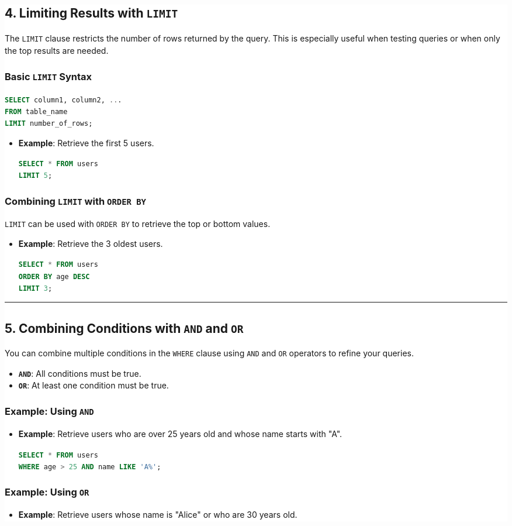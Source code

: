 
## 4. Limiting Results with `LIMIT`

The `LIMIT` clause restricts the number of rows returned by the query. This is especially useful when testing queries or when only the top results are needed.

### Basic `LIMIT` Syntax

```sql
SELECT column1, column2, ...
FROM table_name
LIMIT number_of_rows;
```

- **Example**: Retrieve the first 5 users.

    ```sql
    SELECT * FROM users
    LIMIT 5;
    ```

### Combining `LIMIT` with `ORDER BY`

`LIMIT` can be used with `ORDER BY` to retrieve the top or bottom values.

- **Example**: Retrieve the 3 oldest users.

    ```sql
    SELECT * FROM users
    ORDER BY age DESC
    LIMIT 3;
    ```

---

## 5. Combining Conditions with `AND` and `OR`

You can combine multiple conditions in the `WHERE` clause using `AND` and `OR` operators to refine your queries.

- **`AND`**: All conditions must be true.
- **`OR`**: At least one condition must be true.

### Example: Using `AND`

- **Example**: Retrieve users who are over 25 years old and whose name starts with "A".

    ```sql
    SELECT * FROM users
    WHERE age > 25 AND name LIKE 'A%';
    ```

### Example: Using `OR`

- **Example**: Retrieve users whose name is "Alice" or who are 30 years old.
